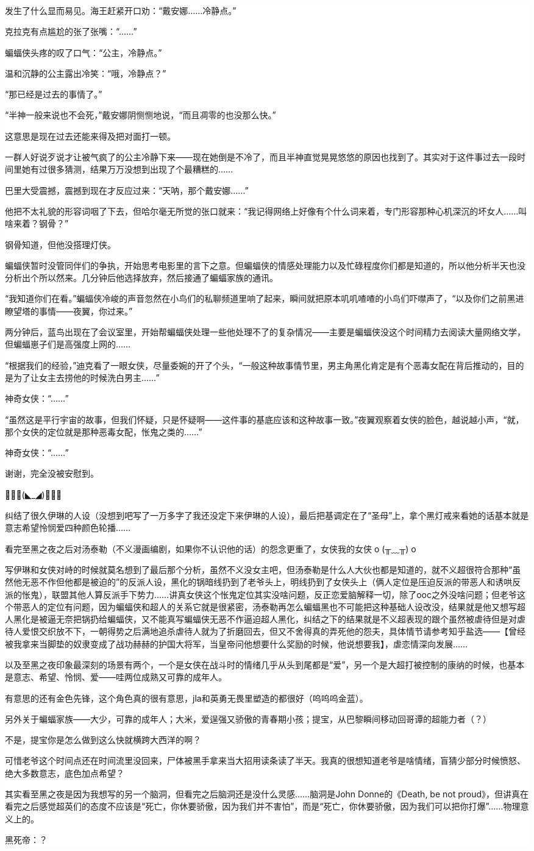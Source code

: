 发生了什么显而易见。海王赶紧开口劝：“戴安娜……冷静点。”

克拉克有点尴尬的张了张嘴：“……”

蝙蝠侠头疼的叹了口气：“公主，冷静点。”

温和沉静的公主露出冷笑：“哦，冷静点？”

“那已经是过去的事情了。”

“半神一般来说也不会死，”戴安娜阴恻恻地说，“而且凋零的也没那么快。”

这意思是现在过去还能来得及把对面打一顿。

一群人好说歹说才让被气疯了的公主冷静下来——现在她倒是不冷了，而且半神直觉晃晃悠悠的原因也找到了。其实对于这件事过去一段时间里她有过很多猜测，结果万万没想到出现了个最糟糕的……

巴里大受震撼，震撼到现在才反应过来：“天呐，那个戴安娜……”

他把不太礼貌的形容词咽了下去，但哈尔毫无所觉的张口就来：“我记得网络上好像有个什么词来着，专门形容那种心机深沉的坏女人……叫啥来着？钢骨？”

钢骨知道，但他没搭理灯侠。

蝙蝠侠暂时没管同伴们的争执，开始思考电影里的言下之意。但蝙蝠侠的情感处理能力以及忙碌程度你们都是知道的，所以他分析半天也没分析出个所以然来。几分钟后他选择放弃，然后接通了蝙蝠家族的通讯。

“我知道你们在看。”蝙蝠侠冷峻的声音忽然在小鸟们的私聊频道里响了起来，瞬间就把原本叽叽喳喳的小鸟们吓噤声了，“以及你们之前黑进瞭望塔的事情——夜翼，你过来。”

两分钟后，蓝鸟出现在了会议室里，开始帮蝙蝠侠处理一些他处理不了的复杂情况——主要是蝙蝠侠没这个时间精力去阅读大量网络文学，但蝙蝠崽子们是高强度上网的……

“根据我们的经验，”迪克看了一眼女侠，尽量委婉的开了个头，“一般这种故事情节里，男主角黑化肯定是有个恶毒女配在背后推动的，目的是为了让女主去捞他的时候洗白男主……”

神奇女侠：“……”

“虽然这是平行宇宙的故事，但我们怀疑，只是怀疑啊——这件事的基底应该和这种故事一致。”夜翼观察着女侠的脸色，越说越小声，“就，那个女侠的定位就是那种恶毒女配，怅鬼之类的……”

神奇女侠：“……”

谢谢，完全没被安慰到。

🦇🦇🦇(◣_◢)🦇🦇🦇

纠结了很久伊琳的人设（没想到吧写了一万多字了我还没定下来伊琳的人设），最后把基调定在了“圣母”上，拿个黑灯戒来看她的话基本就是意志希望怜悯爱四种颜色轮播……

看完至黑之夜之后对汤泰勒（不义漫画编剧，如果你不认识他的话）的怨念更重了，女侠我的女侠 o (╥﹏╥) o

写伊琳和女侠对峙的时候就莫名想到了最后那个分析，虽然不义没女主吧，但汤泰勒是什么人大伙也都是知道的，就不义超很符合那种“虽然他无恶不作但他都是被迫的”的反派人设，黑化的锅暗线扔到了老爷头上，明线扔到了女侠头上（俩人定位是压迫反派的带恶人和诱哄反派的怅鬼），联盟其他人算反派手下势力……讲真女侠这个怅鬼定位其实没啥问题，反正恋爱脑解释一切，除了ooc之外没啥问题；但老爷这个带恶人的定位有问题，因为蝙蝠侠和超人的关系它就是很紧密，汤泰勒再怎么蝙蝠黑也不可能把这种基础人设改没，结果就是他又想写超人黑化是被逼无奈把锅扔给蝙蝠侠，又不能真写蝙蝠侠无恶不作逼迫超人黑化，纠结之下的结果就是不义超表现的跟个虽然被虐待但是对虐待人爱恨交织放不下，一朝得势之后满地追杀虐待人就为了折磨回去，但又不舍得真的弄死他的怨夫，具体情节请参考知乎盐选——【曾经被我拿来当脚垫的奴隶变成了战功赫赫的护国大将军，当皇帝问他想要什么奖励的时候，他说想要我】，虐恋情深向发展……

以及至黑之夜印象最深刻的场景有两个，一个是女侠在战斗时的情绪几乎从头到尾都是“爱”，另一个是大超打被控制的康纳的时候，也基本是意志、希望、怜悯、爱——哇两位成熟又可靠的成年人。

有意思的还有金色先锋，这个角色真的很有意思，jla和英勇无畏里塑造的都很好（呜呜呜金蓝）。

另外关于蝙蝠家族——大少，可靠的成年人；大米，爱逞强又骄傲的青春期小孩；提宝，从巴黎瞬间移动回哥谭的超能力者（？）

不是，提宝你是怎么做到这么快就横跨大西洋的啊？

可惜老爷这个时间点还在时间流里没回来，尸体被黑手拿来当大招用读条读了半天。我真的很想知道老爷是啥情绪，盲猜少部分时候愤怒、绝大多数意志，底色加点希望？

其实看至黑之夜是因为我想写的另一个脑洞，但看完之后脑洞还是没什么灵感……脑洞是John Donne的《Death, be not proud》，但讲真在看完之后感觉超英们的态度不应该是“死亡，你休要骄傲，因为我们并不害怕”，而是“死亡，你休要骄傲，因为我们可以把你打爆”……物理意义上的。

黑死帝：？

